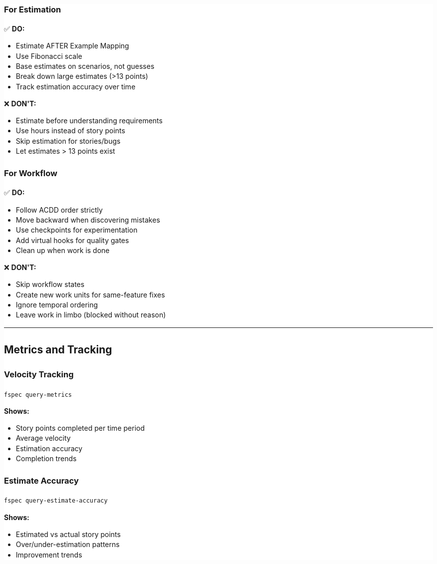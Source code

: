 ### For Estimation

✅ **DO:**
- Estimate AFTER Example Mapping
- Use Fibonacci scale
- Base estimates on scenarios, not guesses
- Break down large estimates (>13 points)
- Track estimation accuracy over time

❌ **DON'T:**
- Estimate before understanding requirements
- Use hours instead of story points
- Skip estimation for stories/bugs
- Let estimates > 13 points exist

### For Workflow

✅ **DO:**
- Follow ACDD order strictly
- Move backward when discovering mistakes
- Use checkpoints for experimentation
- Add virtual hooks for quality gates
- Clean up when work is done

❌ **DON'T:**
- Skip workflow states
- Create new work units for same-feature fixes
- Ignore temporal ordering
- Leave work in limbo (blocked without reason)

---

## Metrics and Tracking

### Velocity Tracking

```bash
fspec query-metrics
```

**Shows:**
- Story points completed per time period
- Average velocity
- Estimation accuracy
- Completion trends

### Estimate Accuracy

```bash
fspec query-estimate-accuracy
```

**Shows:**
- Estimated vs actual story points
- Over/under-estimation patterns
- Improvement trends
